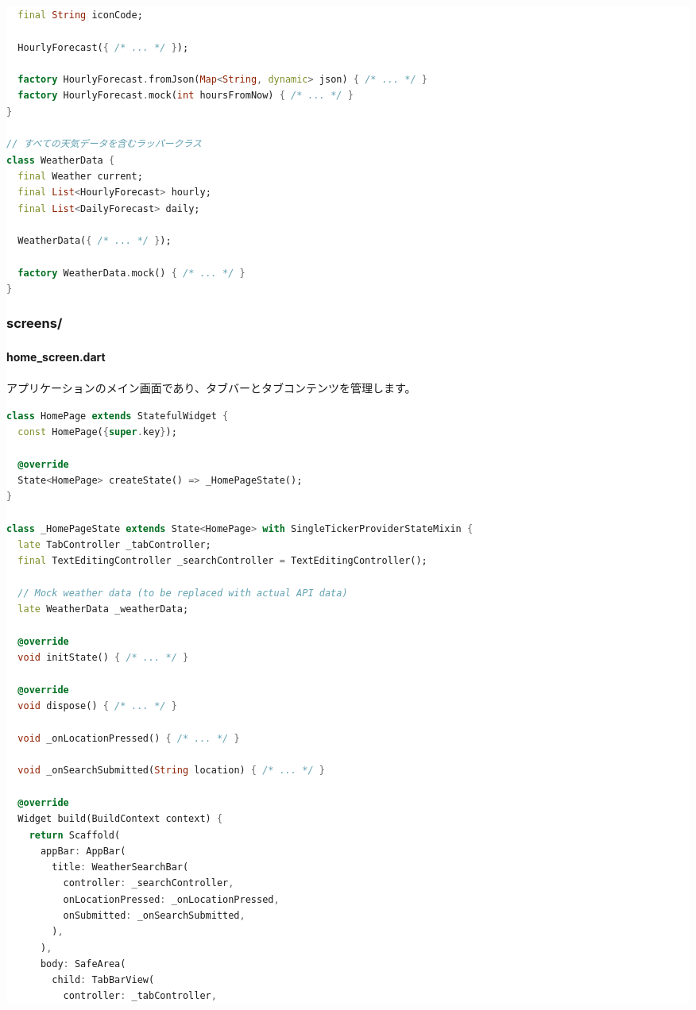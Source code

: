 ```dart
  final String iconCode;

  HourlyForecast({ /* ... */ });

  factory HourlyForecast.fromJson(Map<String, dynamic> json) { /* ... */ }
  factory HourlyForecast.mock(int hoursFromNow) { /* ... */ }
}

// すべての天気データを含むラッパークラス
class WeatherData {
  final Weather current;
  final List<HourlyForecast> hourly;
  final List<DailyForecast> daily;

  WeatherData({ /* ... */ });

  factory WeatherData.mock() { /* ... */ }
}
```

### screens/

#### home_screen.dart

アプリケーションのメイン画面であり、タブバーとタブコンテンツを管理します。

```dart
class HomePage extends StatefulWidget {
  const HomePage({super.key});

  @override
  State<HomePage> createState() => _HomePageState();
}

class _HomePageState extends State<HomePage> with SingleTickerProviderStateMixin {
  late TabController _tabController;
  final TextEditingController _searchController = TextEditingController();
  
  // Mock weather data (to be replaced with actual API data)
  late WeatherData _weatherData;

  @override
  void initState() { /* ... */ }

  @override
  void dispose() { /* ... */ }

  void _onLocationPressed() { /* ... */ }

  void _onSearchSubmitted(String location) { /* ... */ }

  @override
  Widget build(BuildContext context) {
    return Scaffold(
      appBar: AppBar(
        title: WeatherSearchBar(
          controller: _searchController,
          onLocationPressed: _onLocationPressed,
          onSubmitted: _onSearchSubmitted,
        ),
      ),
      body: SafeArea(
        child: TabBarView(
          controller: _tabController,
```